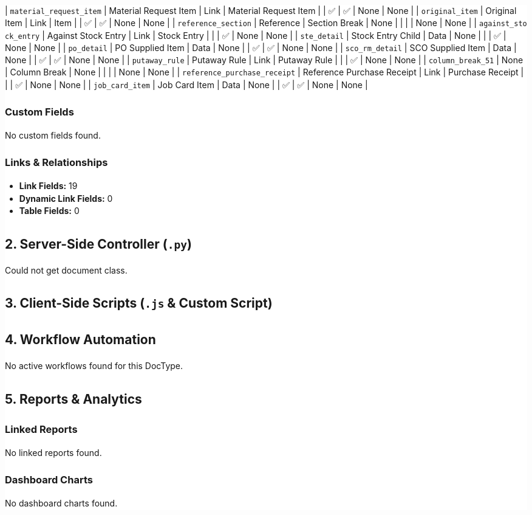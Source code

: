 | `material_request_item` | Material Request Item | Link | Material Request Item |  | ✅ | ✅ | None | None |
| `original_item` | Original Item | Link | Item |  | ✅ | ✅ | None | None |
| `reference_section` | Reference | Section Break | None |  |  |  | None | None |
| `against_stock_entry` | Against Stock Entry | Link | Stock Entry |  |  | ✅ | None | None |
| `ste_detail` | Stock Entry Child | Data | None |  |  | ✅ | None | None |
| `po_detail` | PO Supplied Item | Data | None |  | ✅ | ✅ | None | None |
| `sco_rm_detail` | SCO Supplied Item | Data | None |  | ✅ | ✅ | None | None |
| `putaway_rule` | Putaway Rule | Link | Putaway Rule |  |  | ✅ | None | None |
| `column_break_51` | None | Column Break | None |  |  |  | None | None |
| `reference_purchase_receipt` | Reference Purchase Receipt | Link | Purchase Receipt |  |  | ✅ | None | None |
| `job_card_item` | Job Card Item | Data | None |  | ✅ | ✅ | None | None |


### Custom Fields
No custom fields found.


### Links & Relationships
- **Link Fields:** 19
- **Dynamic Link Fields:** 0
- **Table Fields:** 0

## 2. Server-Side Controller (`.py`)
Could not get document class.


## 3. Client-Side Scripts (`.js` & Custom Script)




## 4. Workflow Automation
No active workflows found for this DocType.


## 5. Reports & Analytics
### Linked Reports
No linked reports found.


### Dashboard Charts
No dashboard charts found.
